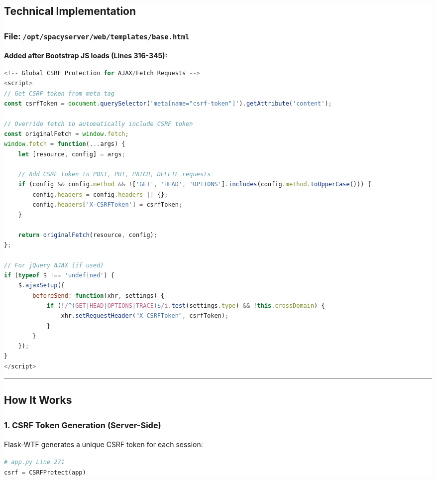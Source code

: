 ## Technical Implementation

### File: `/opt/spacyserver/web/templates/base.html`

**Added after Bootstrap JS loads (Lines 316-345):**

```javascript
<!-- Global CSRF Protection for AJAX/Fetch Requests -->
<script>
// Get CSRF token from meta tag
const csrfToken = document.querySelector('meta[name="csrf-token"]').getAttribute('content');

// Override fetch to automatically include CSRF token
const originalFetch = window.fetch;
window.fetch = function(...args) {
    let [resource, config] = args;

    // Add CSRF token to POST, PUT, PATCH, DELETE requests
    if (config && config.method && !['GET', 'HEAD', 'OPTIONS'].includes(config.method.toUpperCase())) {
        config.headers = config.headers || {};
        config.headers['X-CSRFToken'] = csrfToken;
    }

    return originalFetch(resource, config);
};

// For jQuery AJAX (if used)
if (typeof $ !== 'undefined') {
    $.ajaxSetup({
        beforeSend: function(xhr, settings) {
            if (!/^(GET|HEAD|OPTIONS|TRACE)$/i.test(settings.type) && !this.crossDomain) {
                xhr.setRequestHeader("X-CSRFToken", csrfToken);
            }
        }
    });
}
</script>
```

---

## How It Works

### 1. CSRF Token Generation (Server-Side)

Flask-WTF generates a unique CSRF token for each session:

```python
# app.py Line 271
csrf = CSRFProtect(app)
```
